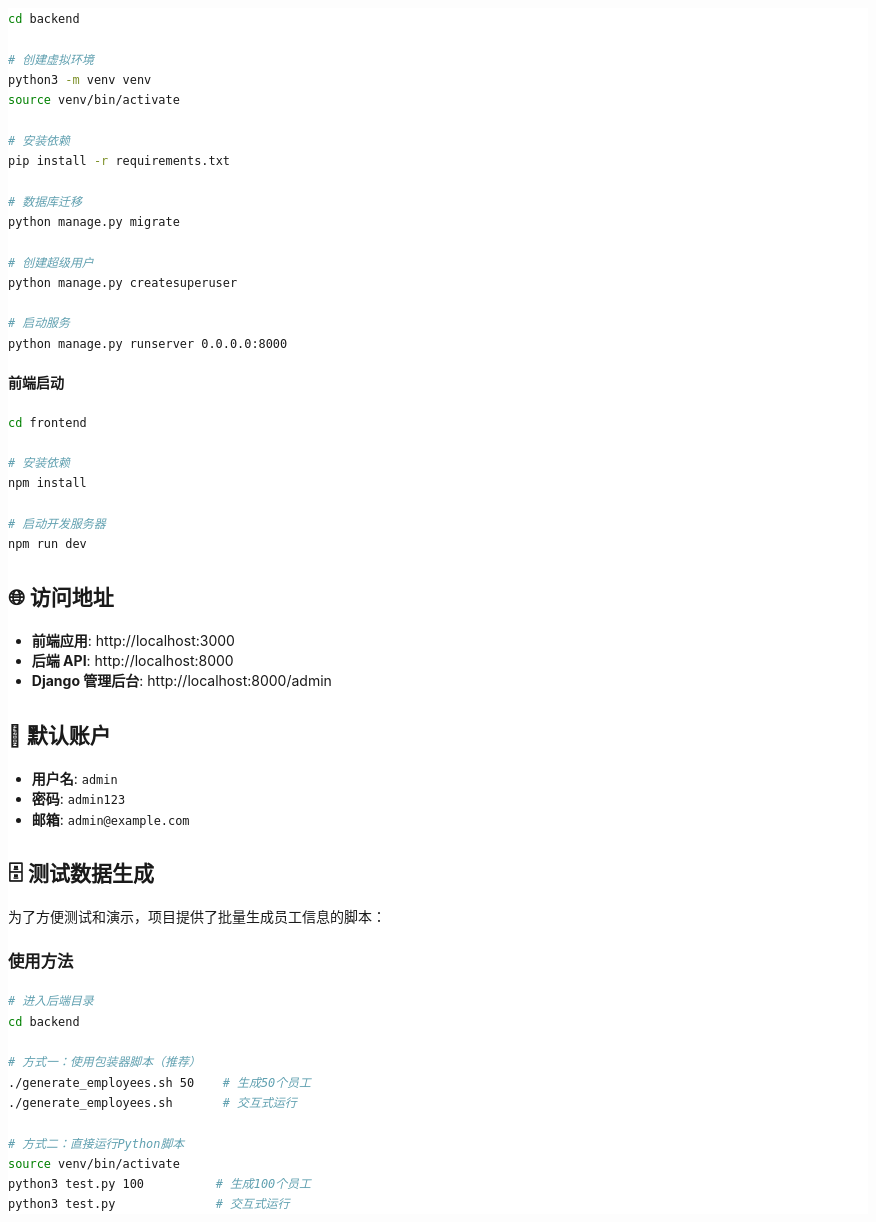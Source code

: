 ```bash
cd backend

# 创建虚拟环境
python3 -m venv venv
source venv/bin/activate

# 安装依赖
pip install -r requirements.txt

# 数据库迁移
python manage.py migrate

# 创建超级用户
python manage.py createsuperuser

# 启动服务
python manage.py runserver 0.0.0.0:8000
```

#### 前端启动

```bash
cd frontend

# 安装依赖
npm install

# 启动开发服务器
npm run dev
```

## 🌐 访问地址

- **前端应用**: http://localhost:3000
- **后端 API**: http://localhost:8000
- **Django 管理后台**: http://localhost:8000/admin

## 👤 默认账户

- **用户名**: `admin`
- **密码**: `admin123`
- **邮箱**: `admin@example.com`

## 🗄️ 测试数据生成

为了方便测试和演示，项目提供了批量生成员工信息的脚本：

### 使用方法

```bash
# 进入后端目录
cd backend

# 方式一：使用包装器脚本（推荐）
./generate_employees.sh 50    # 生成50个员工
./generate_employees.sh       # 交互式运行

# 方式二：直接运行Python脚本
source venv/bin/activate
python3 test.py 100          # 生成100个员工
python3 test.py              # 交互式运行
```
